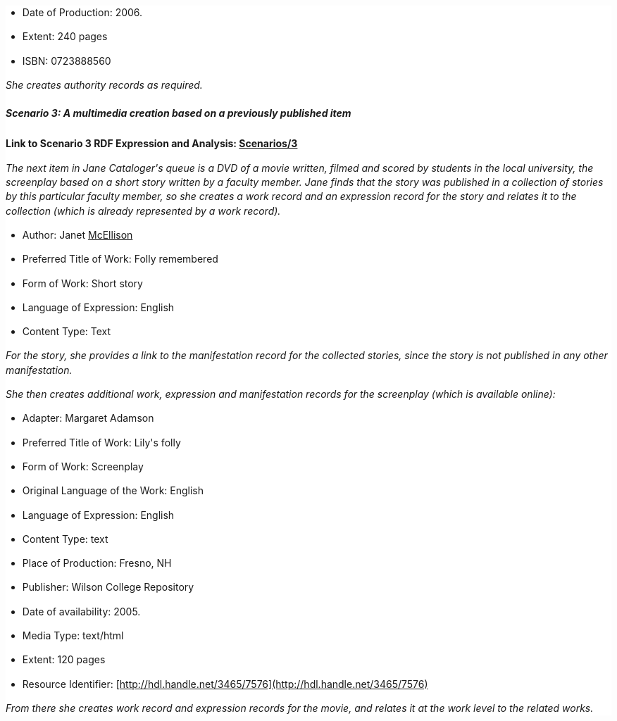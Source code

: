 - Date of Production: 2006.

- Extent: 240 pages

- ISBN: 0723888560

_She creates authority records as required._

##### Scenario 3: A multimedia creation based on a previously published item

**Link to Scenario 3 RDF Expression and Analysis: [Scenarios/3](http://dublincore.org/dcmirdataskgroup/Scenarios_2f3)**

_The next item in Jane Cataloger's queue is a DVD of a movie written, filmed and scored by students in the local university, the screenplay based on a short story written by a faculty member. Jane finds that the story was published in a collection of stories by this particular faculty member, so she creates a work record and an expression record for the story and relates it to the collection (which is already represented by a work record)._

- Author: Janet [McEllison](http://dublincore.org/dcmirdataskgroup/McEllison)

- Preferred Title of Work: Folly remembered

- Form of Work: Short story

- Language of Expression: English

- Content Type: Text

_For the story, she provides a link to the manifestation record for the collected stories, since the story is not published in any other manifestation._

_She then creates additional work, expression and manifestation records for the screenplay (which is available online):_

- Adapter: Margaret Adamson

- Preferred Title of Work: Lily's folly

- Form of Work: Screenplay

- Original Language of the Work: English

- Language of Expression: English

- Content Type: text

- Place of Production: Fresno, NH

- Publisher: Wilson College Repository

- Date of availability: 2005.

- Media Type: text/html

- Extent: 120 pages

- Resource Identifier: [http://hdl.handle.net/3465/7576](http://hdl.handle.net/3465/7576)

_From there she creates work record and expression records for the movie, and relates it at the work level to the related works._
